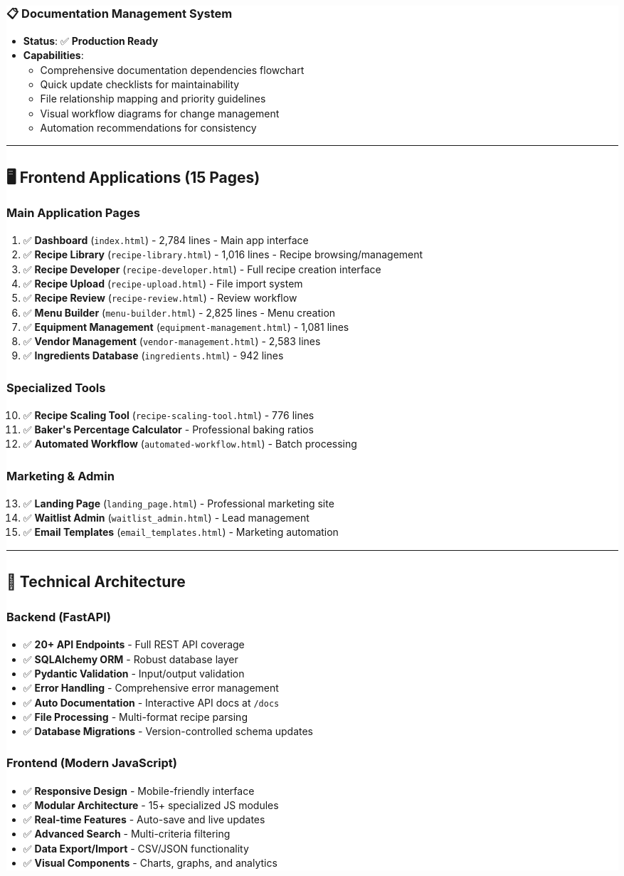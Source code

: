 ### 📋 **Documentation Management System**
- **Status**: ✅ **Production Ready**
- **Capabilities**:
  - Comprehensive documentation dependencies flowchart
  - Quick update checklists for maintainability
  - File relationship mapping and priority guidelines
  - Visual workflow diagrams for change management
  - Automation recommendations for consistency

---

## 🖥️ **Frontend Applications (15 Pages)**

### **Main Application Pages**
1. ✅ **Dashboard** (`index.html`) - 2,784 lines - Main app interface
2. ✅ **Recipe Library** (`recipe-library.html`) - 1,016 lines - Recipe browsing/management
3. ✅ **Recipe Developer** (`recipe-developer.html`) - Full recipe creation interface
4. ✅ **Recipe Upload** (`recipe-upload.html`) - File import system
5. ✅ **Recipe Review** (`recipe-review.html`) - Review workflow
6. ✅ **Menu Builder** (`menu-builder.html`) - 2,825 lines - Menu creation
7. ✅ **Equipment Management** (`equipment-management.html`) - 1,081 lines
8. ✅ **Vendor Management** (`vendor-management.html`) - 2,583 lines
9. ✅ **Ingredients Database** (`ingredients.html`) - 942 lines

### **Specialized Tools**
10. ✅ **Recipe Scaling Tool** (`recipe-scaling-tool.html`) - 776 lines
11. ✅ **Baker's Percentage Calculator** - Professional baking ratios
12. ✅ **Automated Workflow** (`automated-workflow.html`) - Batch processing

### **Marketing & Admin**
13. ✅ **Landing Page** (`landing_page.html`) - Professional marketing site
14. ✅ **Waitlist Admin** (`waitlist_admin.html`) - Lead management
15. ✅ **Email Templates** (`email_templates.html`) - Marketing automation

---

## 🔧 **Technical Architecture**

### **Backend (FastAPI)**
- ✅ **20+ API Endpoints** - Full REST API coverage
- ✅ **SQLAlchemy ORM** - Robust database layer
- ✅ **Pydantic Validation** - Input/output validation
- ✅ **Error Handling** - Comprehensive error management
- ✅ **Auto Documentation** - Interactive API docs at `/docs`
- ✅ **File Processing** - Multi-format recipe parsing
- ✅ **Database Migrations** - Version-controlled schema updates

### **Frontend (Modern JavaScript)**
- ✅ **Responsive Design** - Mobile-friendly interface
- ✅ **Modular Architecture** - 15+ specialized JS modules
- ✅ **Real-time Features** - Auto-save and live updates
- ✅ **Advanced Search** - Multi-criteria filtering
- ✅ **Data Export/Import** - CSV/JSON functionality
- ✅ **Visual Components** - Charts, graphs, and analytics
